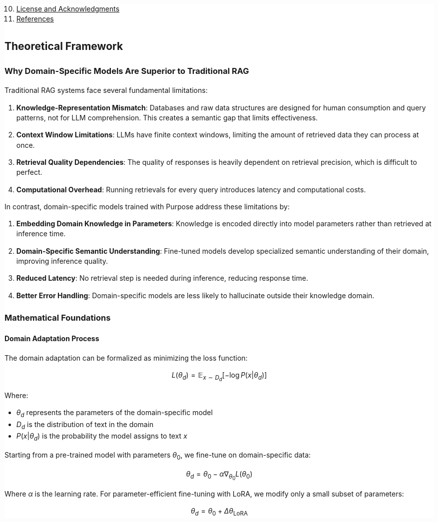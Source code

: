10. [License and Acknowledgments](#license-and-acknowledgments)
11. [References](#references)

## Theoretical Framework

### Why Domain-Specific Models Are Superior to Traditional RAG

Traditional RAG systems face several fundamental limitations:

1. **Knowledge-Representation Mismatch**: Databases and raw data structures are designed for human consumption and query patterns, not for LLM comprehension. This creates a semantic gap that limits effectiveness.

2. **Context Window Limitations**: LLMs have finite context windows, limiting the amount of retrieved data they can process at once.

3. **Retrieval Quality Dependencies**: The quality of responses is heavily dependent on retrieval precision, which is difficult to perfect.

4. **Computational Overhead**: Running retrievals for every query introduces latency and computational costs.

In contrast, domain-specific models trained with Purpose address these limitations by:

1. **Embedding Domain Knowledge in Parameters**: Knowledge is encoded directly into model parameters rather than retrieved at inference time.

2. **Domain-Specific Semantic Understanding**: Fine-tuned models develop specialized semantic understanding of their domain, improving inference quality.

3. **Reduced Latency**: No retrieval step is needed during inference, reducing response time.

4. **Better Error Handling**: Domain-specific models are less likely to hallucinate outside their knowledge domain.

### Mathematical Foundations

#### Domain Adaptation Process

The domain adaptation can be formalized as minimizing the loss function:

$$L(\theta_d) = \mathbb{E}_{x \sim D_d}[-\log P(x|\theta_d)]$$

Where:
- $\theta_d$ represents the parameters of the domain-specific model
- $D_d$ is the distribution of text in the domain
- $P(x|\theta_d)$ is the probability the model assigns to text $x$

Starting from a pre-trained model with parameters $\theta_0$, we fine-tune on domain-specific data:

$$\theta_d = \theta_0 - \alpha \nabla_{\theta_0} L(\theta_0)$$

Where $\alpha$ is the learning rate. For parameter-efficient fine-tuning with LoRA, we modify only a small subset of parameters:

$$\theta_d = \theta_0 + \Delta\theta_{\text{LoRA}}$$
